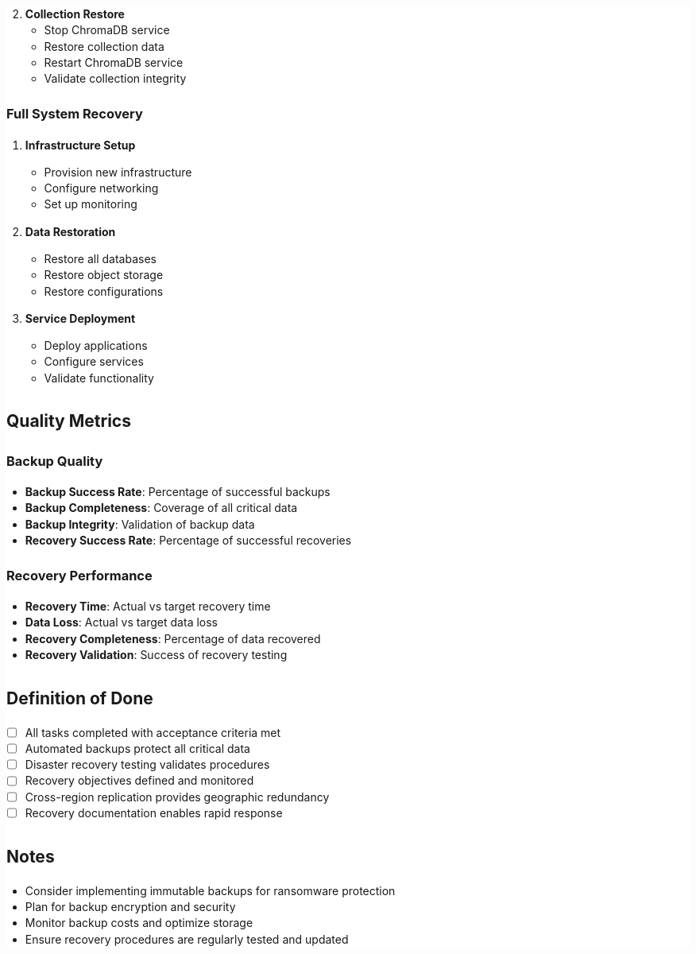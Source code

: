 2. **Collection Restore**
   - Stop ChromaDB service
   - Restore collection data
   - Restart ChromaDB service
   - Validate collection integrity

### Full System Recovery
1. **Infrastructure Setup**
   - Provision new infrastructure
   - Configure networking
   - Set up monitoring

2. **Data Restoration**
   - Restore all databases
   - Restore object storage
   - Restore configurations

3. **Service Deployment**
   - Deploy applications
   - Configure services
   - Validate functionality

## Quality Metrics

### Backup Quality
- **Backup Success Rate**: Percentage of successful backups
- **Backup Completeness**: Coverage of all critical data
- **Backup Integrity**: Validation of backup data
- **Recovery Success Rate**: Percentage of successful recoveries

### Recovery Performance
- **Recovery Time**: Actual vs target recovery time
- **Data Loss**: Actual vs target data loss
- **Recovery Completeness**: Percentage of data recovered
- **Recovery Validation**: Success of recovery testing

## Definition of Done
- [ ] All tasks completed with acceptance criteria met
- [ ] Automated backups protect all critical data
- [ ] Disaster recovery testing validates procedures
- [ ] Recovery objectives defined and monitored
- [ ] Cross-region replication provides geographic redundancy
- [ ] Recovery documentation enables rapid response

## Notes
- Consider implementing immutable backups for ransomware protection
- Plan for backup encryption and security
- Monitor backup costs and optimize storage
- Ensure recovery procedures are regularly tested and updated
